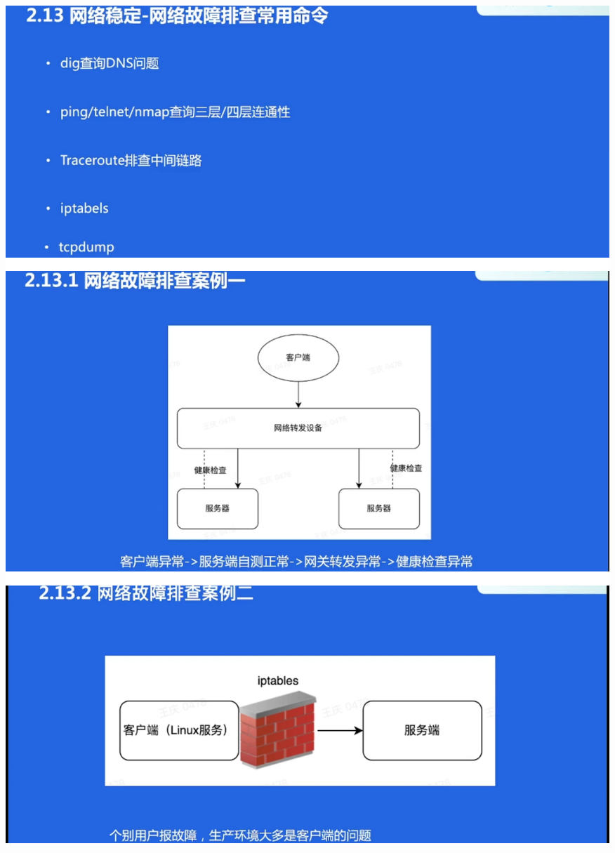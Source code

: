![image-20220528164634090](打开抖音互联网会发生什么.assets/image-20220528164634090.png)

![image-20220528164712847](打开抖音互联网会发生什么.assets/image-20220528164712847.png)

![image-20220528165409202](打开抖音互联网会发生什么.assets/image-20220528165409202.png)

